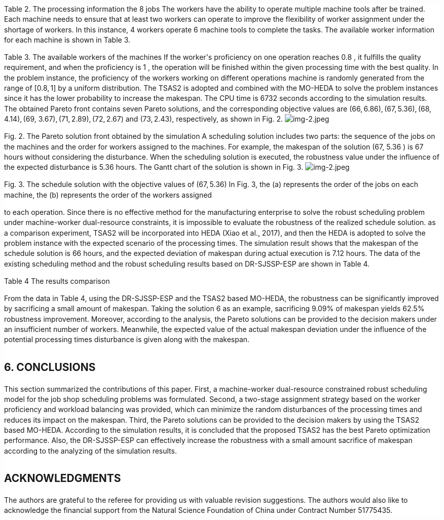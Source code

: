 Table 2. The processing information the 8 jobs
The workers have the ability to operate multiple machine tools after be trained. Each machine needs to ensure that at least two workers can operate to improve the flexibility of worker assignment under the shortage of workers. In this instance, 4 workers operate 6 machine tools to complete the tasks. The available worker information for each machine is shown in Table 3.

Table 3. The available workers of the machines
If the worker's proficiency on one operation reaches 0.8 , it fulfills the quality requirement, and when the proficiency is 1 ,
the operation will be finished within the given processing time with the best quality. In the problem instance, the proficiency of the workers working on different operations machine is randomly generated from the range of $[0.8,1]$ by a uniform distribution.
The TSAS2 is adopted and combined with the MO-HEDA to solve the problem instances since it has the lower probability to increase the makespan. The CPU time is 6732 seconds according to the simulation results. The obtained Pareto front contains seven Pareto solutions, and the corresponding objective values are $(66,6.86),(67,5.36),(68,4.14),(69$, $3.67),(71,2.89),(72,2.67)$ and $(73,2.43)$, respectively, as shown in Fig. 2.
![img-2.jpeg](img-2.jpeg)

Fig. 2. The Pareto solution front obtained by the simulation
A scheduling solution includes two parts: the sequence of the jobs on the machines and the order for workers assigned to the machines. For example, the makespan of the solution (67, 5.36 ) is 67 hours without considering the disturbance. When the scheduling solution is executed, the robustness value under the influence of the expected disturbance is 5.36 hours. The Gantt chart of the solution is shown in Fig. 3.
![img-2.jpeg](img-2.jpeg)

Fig. 3. The schedule solution with the objective values of $(67,5.36)$
In Fig. 3, the (a) represents the order of the jobs on each machine, the (b) represents the order of the workers assigned

to each operation. Since there is no effective method for the manufacturing enterprise to solve the robust scheduling problem under machine-worker dual-resource constraints, it is impossible to evaluate the robustness of the realized schedule solution. as a comparison experiment, TSAS2 will be incorporated into HEDA (Xiao et al., 2017), and then the HEDA is adopted to solve the problem instance with the expected scenario of the processing times. The simulation result shows that the makespan of the schedule solution is 66 hours, and the expected deviation of makespan during actual execution is 7.12 hours. The data of the existing scheduling method and the robust scheduling results based on DR-SJSSP-ESP are shown in Table 4.

Table 4 The results comparison

From the data in Table 4, using the DR-SJSSP-ESP and the TSAS2 based MO-HEDA, the robustness can be significantly improved by sacrificing a small amount of makespan. Taking the solution 6 as an example, sacrificing $9.09 \%$ of makespan yields $62.5 \%$ robustness improvement. Moreover, according to the analysis, the Pareto solutions can be provided to the decision makers under an insufficient number of workers. Meanwhile, the expected value of the actual makespan deviation under the influence of the potential processing times disturbance is given along with the makespan.

## 6. CONCLUSIONS

This section summarized the contributions of this paper. First, a machine-worker dual-resource constrained robust scheduling model for the job shop scheduling problems was formulated. Second, a two-stage assignment strategy based on the worker proficiency and workload balancing was provided, which can minimize the random disturbances of the processing times and reduces its impact on the makespan. Third, the Pareto solutions can be provided to the decision makers by using the TSAS2 based MO-HEDA. According to the simulation results, it is concluded that the proposed TSAS2 has the best Pareto optimization performance. Also, the DR-SJSSP-ESP can effectively increase the robustness with a small amount sacrifice of makespan according to the analyzing of the simulation results.

## ACKNOWLEDGMENTS

The authors are grateful to the referee for providing us with valuable revision suggestions. The authors would also like to acknowledge the financial support from the Natural Science Foundation of China under Contract Number 51775435.
